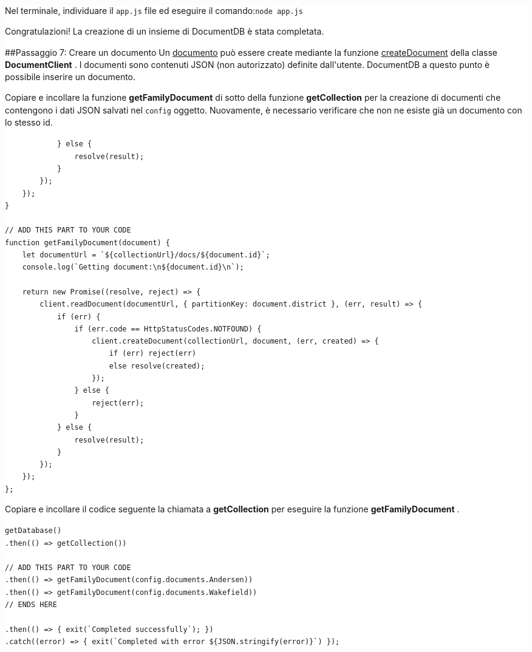 Nel terminale, individuare il ```app.js``` file ed eseguire il comando:```node app.js```

Congratulazioni! La creazione di un insieme di DocumentDB è stata completata.

##<a id="CreateDoc"></a>Passaggio 7: Creare un documento
Un [documento](documentdb-resources.md#documents) può essere create mediante la funzione [createDocument](https://azure.github.io/azure-documentdb-node/DocumentClient.html) della classe **DocumentClient** . I documenti sono contenuti JSON (non autorizzato) definite dall'utente. DocumentDB a questo punto è possibile inserire un documento.

Copiare e incollare la funzione **getFamilyDocument** di sotto della funzione **getCollection** per la creazione di documenti che contengono i dati JSON salvati nel ```config``` oggetto. Nuovamente, è necessario verificare che non ne esiste già un documento con lo stesso id.

                } else {
                    resolve(result);
                }
            });
        });
    }

    // ADD THIS PART TO YOUR CODE
    function getFamilyDocument(document) {
        let documentUrl = `${collectionUrl}/docs/${document.id}`;
        console.log(`Getting document:\n${document.id}\n`);

        return new Promise((resolve, reject) => {
            client.readDocument(documentUrl, { partitionKey: document.district }, (err, result) => {
                if (err) {
                    if (err.code == HttpStatusCodes.NOTFOUND) {
                        client.createDocument(collectionUrl, document, (err, created) => {
                            if (err) reject(err)
                            else resolve(created);
                        });
                    } else {
                        reject(err);
                    }
                } else {
                    resolve(result);
                }
            });
        });
    };

Copiare e incollare il codice seguente la chiamata a **getCollection** per eseguire la funzione **getFamilyDocument** .

    getDatabase()
    .then(() => getCollection())

    // ADD THIS PART TO YOUR CODE
    .then(() => getFamilyDocument(config.documents.Andersen))
    .then(() => getFamilyDocument(config.documents.Wakefield))
    // ENDS HERE

    .then(() => { exit(`Completed successfully`); })
    .catch((error) => { exit(`Completed with error ${JSON.stringify(error)}`) });
